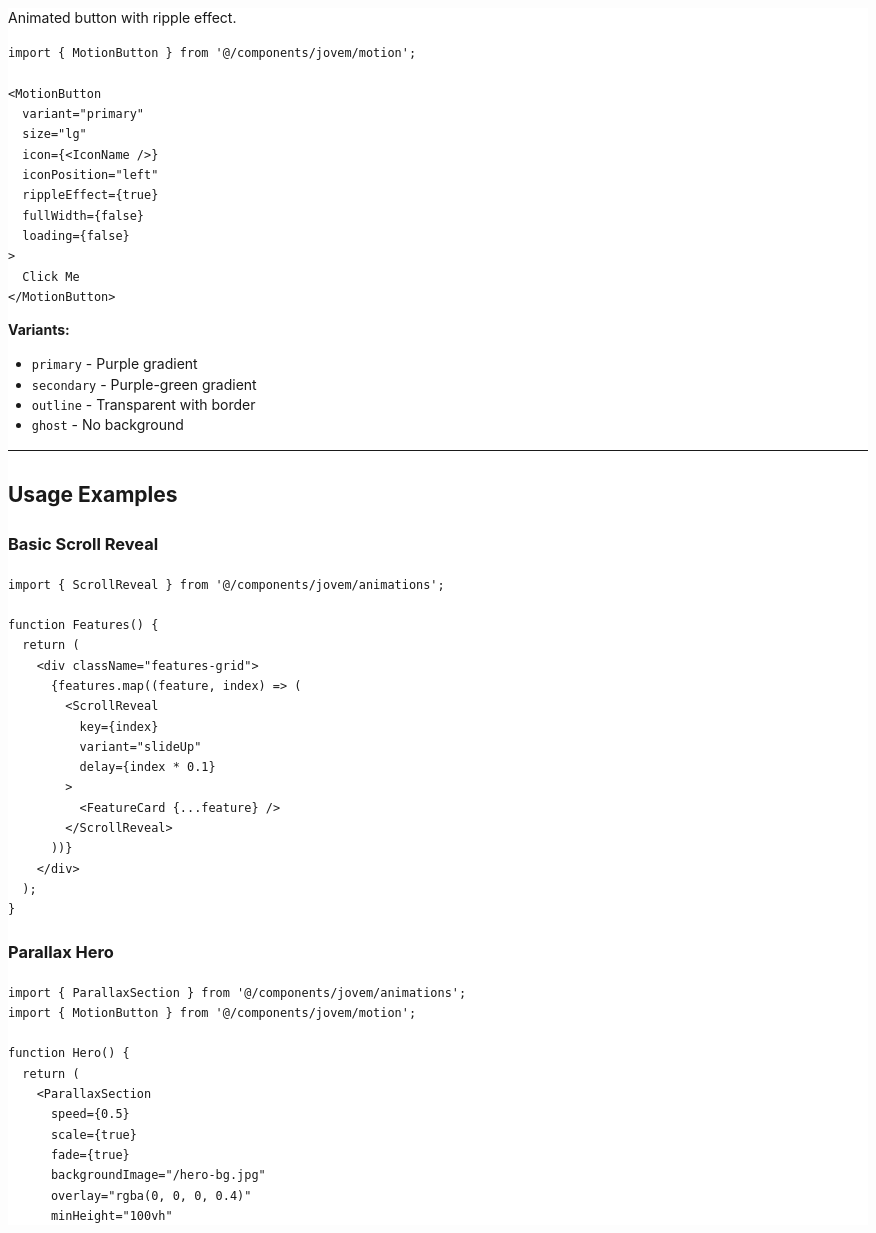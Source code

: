 Animated button with ripple effect.

```tsx
import { MotionButton } from '@/components/jovem/motion';

<MotionButton
  variant="primary"
  size="lg"
  icon={<IconName />}
  iconPosition="left"
  rippleEffect={true}
  fullWidth={false}
  loading={false}
>
  Click Me
</MotionButton>
```

**Variants:**
- `primary` - Purple gradient
- `secondary` - Purple-green gradient
- `outline` - Transparent with border
- `ghost` - No background

---

## Usage Examples

### Basic Scroll Reveal

```tsx
import { ScrollReveal } from '@/components/jovem/animations';

function Features() {
  return (
    <div className="features-grid">
      {features.map((feature, index) => (
        <ScrollReveal
          key={index}
          variant="slideUp"
          delay={index * 0.1}
        >
          <FeatureCard {...feature} />
        </ScrollReveal>
      ))}
    </div>
  );
}
```

### Parallax Hero

```tsx
import { ParallaxSection } from '@/components/jovem/animations';
import { MotionButton } from '@/components/jovem/motion';

function Hero() {
  return (
    <ParallaxSection
      speed={0.5}
      scale={true}
      fade={true}
      backgroundImage="/hero-bg.jpg"
      overlay="rgba(0, 0, 0, 0.4)"
      minHeight="100vh"
```